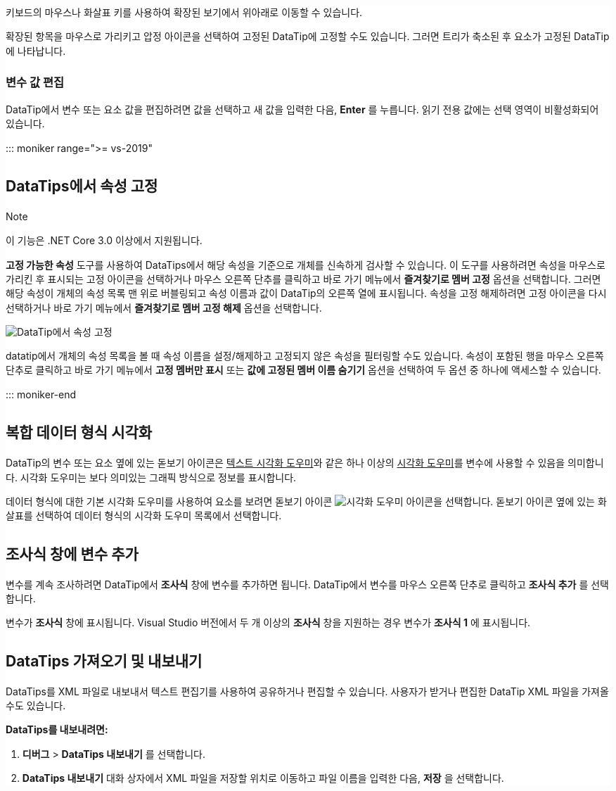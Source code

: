 키보드의 마우스나 화살표 키를 사용하여 확장된 보기에서 위아래로 이동할 수 있습니다.

확장된 항목을 마우스로 가리키고 압정 아이콘을 선택하여 고정된 DataTip에 고정할 수도 있습니다. 그러면 트리가 축소된 후 요소가 고정된 DataTip에 나타납니다.

### <a name="edit-the-value-of-a-variable"></a>변수 값 편집

DataTip에서 변수 또는 요소 값을 편집하려면 값을 선택하고 새 값을 입력한 다음, **Enter** 를 누릅니다. 읽기 전용 값에는 선택 영역이 비활성화되어 있습니다.

::: moniker range=">= vs-2019"

## <a name="pin-properties-in-datatips"></a>DataTips에서 속성 고정

> [!NOTE]
> 이 기능은 .NET Core 3.0 이상에서 지원됩니다.

**고정 가능한 속성** 도구를 사용하여 DataTips에서 해당 속성을 기준으로 개체를 신속하게 검사할 수 있습니다.  이 도구를 사용하려면 속성을 마우스로 가리킨 후 표시되는 고정 아이콘을 선택하거나 마우스 오른쪽 단추를 클릭하고 바로 가기 메뉴에서 **즐겨찾기로 멤버 고정** 옵션을 선택합니다.  그러면 해당 속성이 개체의 속성 목록 맨 위로 버블링되고 속성 이름과 값이 DataTip의 오른쪽 열에 표시됩니다.  속성을 고정 해제하려면 고정 아이콘을 다시 선택하거나 바로 가기 메뉴에서 **즐겨찾기로 멤버 고정 해제** 옵션을 선택합니다.

![DataTip에서 속성 고정](../debugger/media/basic-pin-datatip.gif "DataTip에서 속성 고정")

datatip에서 개체의 속성 목록을 볼 때 속성 이름을 설정/해제하고 고정되지 않은 속성을 필터링할 수도 있습니다.  속성이 포함된 행을 마우스 오른쪽 단추로 클릭하고 바로 가기 메뉴에서 **고정 멤버만 표시** 또는 **값에 고정된 멤버 이름 숨기기** 옵션을 선택하여 두 옵션 중 하나에 액세스할 수 있습니다.

::: moniker-end

## <a name="visualize-complex-data-types"></a>복합 데이터 형식 시각화

DataTip의 변수 또는 요소 옆에 있는 돋보기 아이콘은 [텍스트 시각화 도우미](../debugger/string-visualizer-dialog-box.md)와 같은 하나 이상의 [시각화 도우미](../debugger/create-custom-visualizers-of-data.md)를 변수에 사용할 수 있음을 의미합니다. 시각화 도우미는 보다 의미있는 그래픽 방식으로 정보를 표시합니다.

데이터 형식에 대한 기본 시각화 도우미를 사용하여 요소를 보려면 돋보기 아이콘 ![시각화 도우미 아이콘](../debugger/media/dbg-tips-visualizer-icon.png "시각화 도우미 아이콘")을 선택합니다. 돋보기 아이콘 옆에 있는 화살표를 선택하여 데이터 형식의 시각화 도우미 목록에서 선택합니다.

## <a name="add-a-variable-to-a-watch-window"></a>조사식 창에 변수 추가

변수를 계속 조사하려면 DataTip에서 **조사식** 창에 변수를 추가하면 됩니다. DataTip에서 변수를 마우스 오른쪽 단추로 클릭하고 **조사식 추가** 를 선택합니다.

변수가 **조사식** 창에 표시됩니다. Visual Studio 버전에서 두 개 이상의 **조사식** 창을 지원하는 경우 변수가 **조사식 1** 에 표시됩니다.

## <a name="import-and-export-datatips"></a>DataTips 가져오기 및 내보내기

DataTips를 XML 파일로 내보내서 텍스트 편집기를 사용하여 공유하거나 편집할 수 있습니다. 사용자가 받거나 편집한 DataTip XML 파일을 가져올 수도 있습니다.

**DataTips를 내보내려면:**

1. **디버그** > **DataTips 내보내기** 를 선택합니다.

1. **DataTips 내보내기** 대화 상자에서 XML 파일을 저장할 위치로 이동하고 파일 이름을 입력한 다음, **저장** 을 선택합니다.
